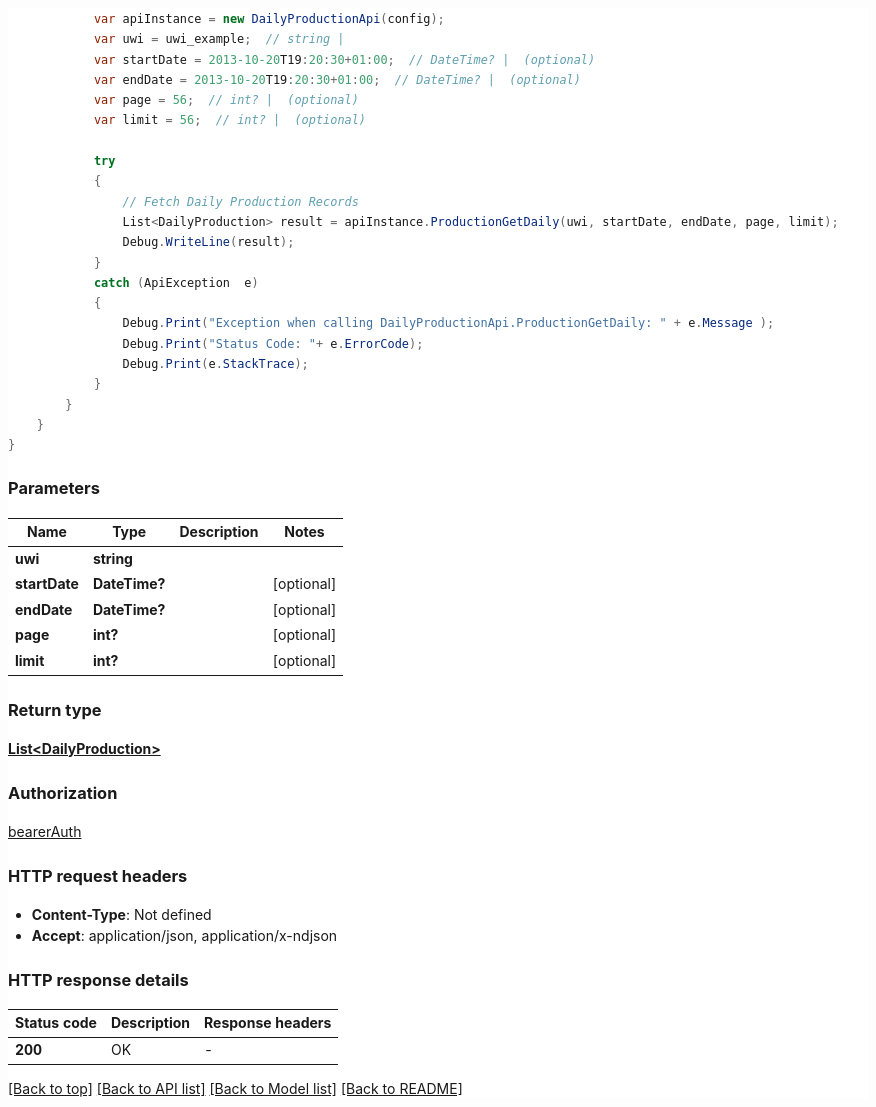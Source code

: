 ```csharp
            var apiInstance = new DailyProductionApi(config);
            var uwi = uwi_example;  // string | 
            var startDate = 2013-10-20T19:20:30+01:00;  // DateTime? |  (optional) 
            var endDate = 2013-10-20T19:20:30+01:00;  // DateTime? |  (optional) 
            var page = 56;  // int? |  (optional) 
            var limit = 56;  // int? |  (optional) 

            try
            {
                // Fetch Daily Production Records
                List<DailyProduction> result = apiInstance.ProductionGetDaily(uwi, startDate, endDate, page, limit);
                Debug.WriteLine(result);
            }
            catch (ApiException  e)
            {
                Debug.Print("Exception when calling DailyProductionApi.ProductionGetDaily: " + e.Message );
                Debug.Print("Status Code: "+ e.ErrorCode);
                Debug.Print(e.StackTrace);
            }
        }
    }
}
```

### Parameters

Name | Type | Description  | Notes
------------- | ------------- | ------------- | -------------
 **uwi** | **string**|  | 
 **startDate** | **DateTime?**|  | [optional] 
 **endDate** | **DateTime?**|  | [optional] 
 **page** | **int?**|  | [optional] 
 **limit** | **int?**|  | [optional] 

### Return type

[**List&lt;DailyProduction&gt;**](DailyProduction.md)

### Authorization

[bearerAuth](../README.md#bearerAuth)

### HTTP request headers

 - **Content-Type**: Not defined
 - **Accept**: application/json, application/x-ndjson

### HTTP response details
| Status code | Description | Response headers |
|-------------|-------------|------------------|
| **200** | OK |  -  |

[[Back to top]](#) [[Back to API list]](../README.md#documentation-for-api-endpoints) [[Back to Model list]](../README.md#documentation-for-models) [[Back to README]](../README.md)

